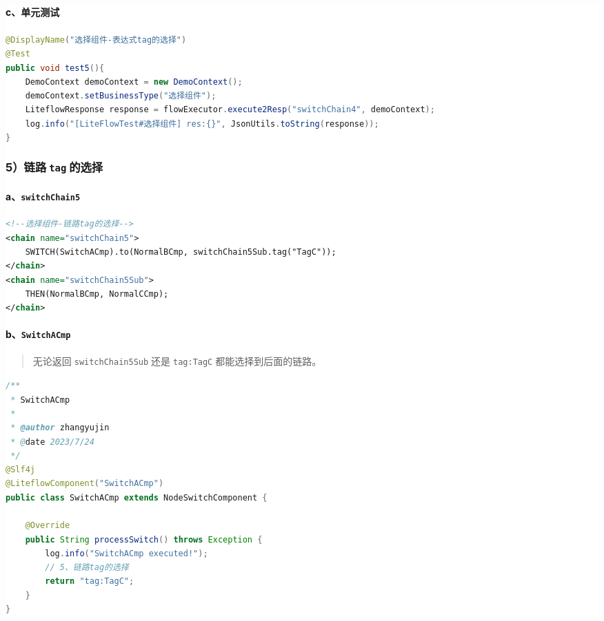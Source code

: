 ```java
```

#### c、单元测试

```java
@DisplayName("选择组件-表达式tag的选择")
@Test
public void test5(){
    DemoContext demoContext = new DemoContext();
    demoContext.setBusinessType("选择组件");
    LiteflowResponse response = flowExecutor.execute2Resp("switchChain4", demoContext);
    log.info("[LiteFlowTest#选择组件] res:{}", JsonUtils.toString(response));
}
```

### 5）链路 `tag` 的选择

#### a、`switchChain5`

```xml
<!--选择组件-链路tag的选择-->
<chain name="switchChain5">
    SWITCH(SwitchACmp).to(NormalBCmp, switchChain5Sub.tag("TagC"));
</chain>
<chain name="switchChain5Sub">
    THEN(NormalBCmp, NormalCCmp);
</chain>
```

#### b、`SwitchACmp`

> 无论返回 `switchChain5Sub` 还是 `tag:TagC` 都能选择到后面的链路。

```java
/**
 * SwitchACmp
 *
 * @author zhangyujin
 * @date 2023/7/24
 */
@Slf4j
@LiteflowComponent("SwitchACmp")
public class SwitchACmp extends NodeSwitchComponent {

    @Override
    public String processSwitch() throws Exception {
        log.info("SwitchACmp executed!");
        // 5、链路tag的选择
        return "tag:TagC";
    }
}
```

